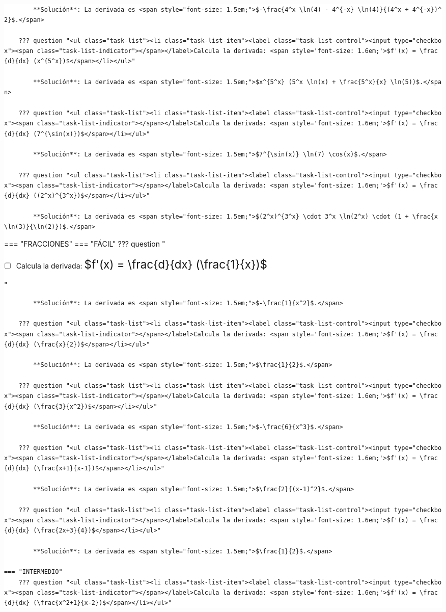             **Solución**: La derivada es <span style="font-size: 1.5em;">$-\frac{4^x \ln(4) - 4^{-x} \ln(4)}{(4^x + 4^{-x})^2}$.</span>

        ??? question "<ul class="task-list"><li class="task-list-item"><label class="task-list-control"><input type="checkbox"><span class="task-list-indicator"></span></label>Calcula la derivada: <span style='font-size: 1.6em;'>$f'(x) = \frac{d}{dx} (x^{5^x})$</span></li></ul>"

            **Solución**: La derivada es <span style="font-size: 1.5em;">$x^{5^x} (5^x \ln(x) + \frac{5^x}{x} \ln(5))$.</span>

        ??? question "<ul class="task-list"><li class="task-list-item"><label class="task-list-control"><input type="checkbox"><span class="task-list-indicator"></span></label>Calcula la derivada: <span style='font-size: 1.6em;'>$f'(x) = \frac{d}{dx} (7^{\sin(x)})$</span></li></ul>"

            **Solución**: La derivada es <span style="font-size: 1.5em;">$7^{\sin(x)} \ln(7) \cos(x)$.</span>

        ??? question "<ul class="task-list"><li class="task-list-item"><label class="task-list-control"><input type="checkbox"><span class="task-list-indicator"></span></label>Calcula la derivada: <span style='font-size: 1.6em;'>$f'(x) = \frac{d}{dx} ((2^x)^{3^x})$</span></li></ul>"

            **Solución**: La derivada es <span style="font-size: 1.5em;">$(2^x)^{3^x} \cdot 3^x \ln(2^x) \cdot (1 + \frac{x \ln(3)}{\ln(2)})$.</span>

=== "FRACCIONES"
    === "FÁCIL"
        ??? question "<ul class="task-list"><li class="task-list-item"><label class="task-list-control"><input type="checkbox"><span class="task-list-indicator"></span></label>Calcula la derivada: <span style='font-size: 1.6em;'>$f'(x) = \frac{d}{dx} (\frac{1}{x})$</span></li></ul>"

            **Solución**: La derivada es <span style="font-size: 1.5em;">$-\frac{1}{x^2}$.</span>

        ??? question "<ul class="task-list"><li class="task-list-item"><label class="task-list-control"><input type="checkbox"><span class="task-list-indicator"></span></label>Calcula la derivada: <span style='font-size: 1.6em;'>$f'(x) = \frac{d}{dx} (\frac{x}{2})$</span></li></ul>"

            **Solución**: La derivada es <span style="font-size: 1.5em;">$\frac{1}{2}$.</span>

        ??? question "<ul class="task-list"><li class="task-list-item"><label class="task-list-control"><input type="checkbox"><span class="task-list-indicator"></span></label>Calcula la derivada: <span style='font-size: 1.6em;'>$f'(x) = \frac{d}{dx} (\frac{3}{x^2})$</span></li></ul>"

            **Solución**: La derivada es <span style="font-size: 1.5em;">$-\frac{6}{x^3}$.</span>

        ??? question "<ul class="task-list"><li class="task-list-item"><label class="task-list-control"><input type="checkbox"><span class="task-list-indicator"></span></label>Calcula la derivada: <span style='font-size: 1.6em;'>$f'(x) = \frac{d}{dx} (\frac{x+1}{x-1})$</span></li></ul>"

            **Solución**: La derivada es <span style="font-size: 1.5em;">$\frac{2}{(x-1)^2}$.</span>

        ??? question "<ul class="task-list"><li class="task-list-item"><label class="task-list-control"><input type="checkbox"><span class="task-list-indicator"></span></label>Calcula la derivada: <span style='font-size: 1.6em;'>$f'(x) = \frac{d}{dx} (\frac{2x+3}{4})$</span></li></ul>"

            **Solución**: La derivada es <span style="font-size: 1.5em;">$\frac{1}{2}$.</span>

    === "INTERMEDIO"
        ??? question "<ul class="task-list"><li class="task-list-item"><label class="task-list-control"><input type="checkbox"><span class="task-list-indicator"></span></label>Calcula la derivada: <span style='font-size: 1.6em;'>$f'(x) = \frac{d}{dx} (\frac{x^2+1}{x-2})$</span></li></ul>"
